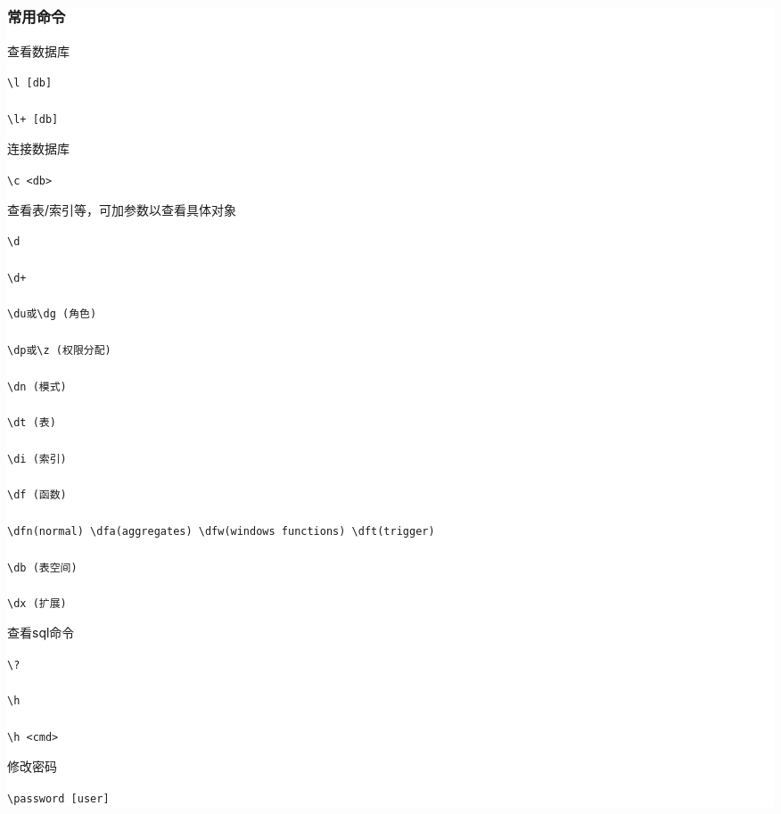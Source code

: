 ### 常用命令

查看数据库

```postgresql
\l [db]

\l+ [db]
```

连接数据库

```postgresql
\c <db>
```

查看表/索引等，可加参数以查看具体对象

```postgresql
\d

\d+

\du或\dg (角色)

\dp或\z (权限分配)

\dn (模式)

\dt (表)

\di (索引)

\df (函数)

\dfn(normal) \dfa(aggregates) \dfw(windows functions) \dft(trigger)

\db (表空间)

\dx (扩展)
```

查看sql命令

```postgresql
\?

\h

\h <cmd>
```

修改密码

```postgresql
\password [user]
```
